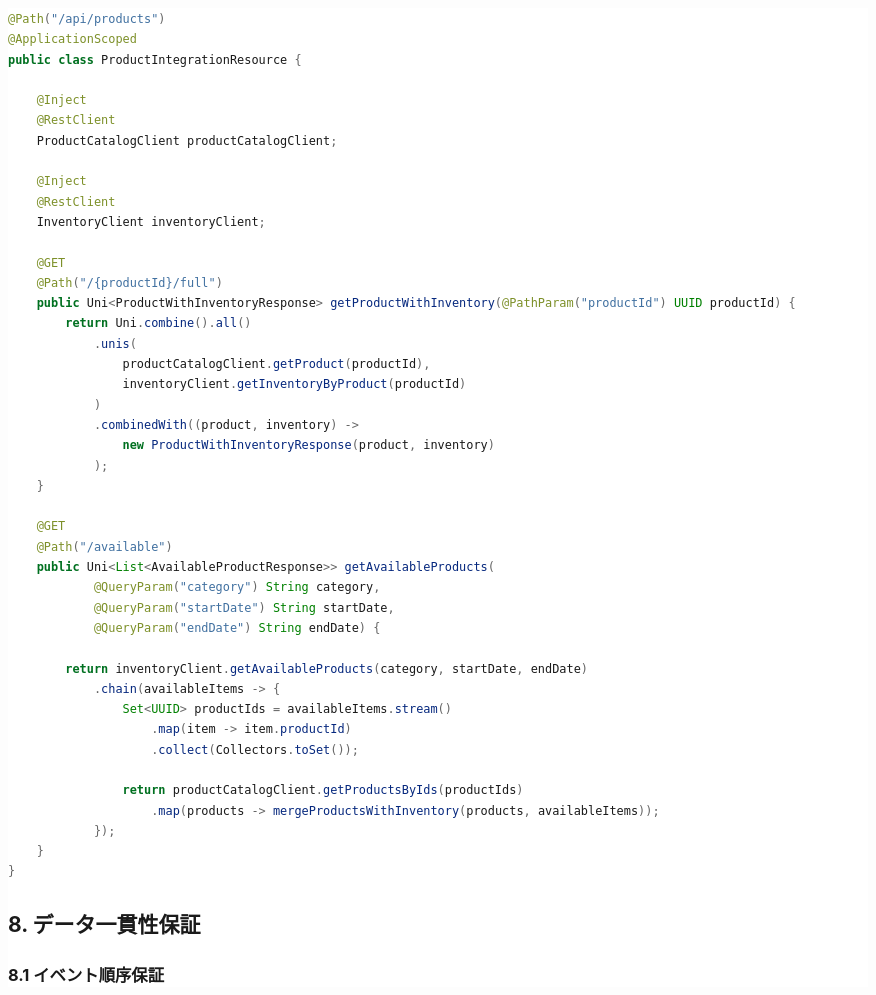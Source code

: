 ```java
@Path("/api/products")
@ApplicationScoped
public class ProductIntegrationResource {
    
    @Inject
    @RestClient
    ProductCatalogClient productCatalogClient;
    
    @Inject
    @RestClient
    InventoryClient inventoryClient;
    
    @GET
    @Path("/{productId}/full")
    public Uni<ProductWithInventoryResponse> getProductWithInventory(@PathParam("productId") UUID productId) {
        return Uni.combine().all()
            .unis(
                productCatalogClient.getProduct(productId),
                inventoryClient.getInventoryByProduct(productId)
            )
            .combinedWith((product, inventory) -> 
                new ProductWithInventoryResponse(product, inventory)
            );
    }
    
    @GET
    @Path("/available")
    public Uni<List<AvailableProductResponse>> getAvailableProducts(
            @QueryParam("category") String category,
            @QueryParam("startDate") String startDate,
            @QueryParam("endDate") String endDate) {
        
        return inventoryClient.getAvailableProducts(category, startDate, endDate)
            .chain(availableItems -> {
                Set<UUID> productIds = availableItems.stream()
                    .map(item -> item.productId)
                    .collect(Collectors.toSet());
                
                return productCatalogClient.getProductsByIds(productIds)
                    .map(products -> mergeProductsWithInventory(products, availableItems));
            });
    }
}
```

## 8. データ一貫性保証

### 8.1 イベント順序保証
